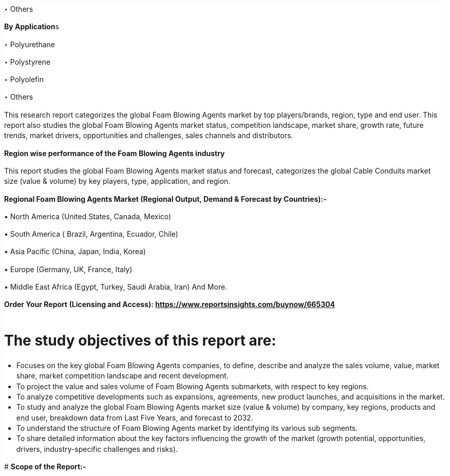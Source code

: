 ‣ Others

<Strong>By Application</Strong>s

‣ Polyurethane

‣ Polystyrene

‣ Polyolefin

‣ Others

This research report categorizes the global Foam Blowing Agents market by top players/brands, region, type and end user. This report also studies the global Foam Blowing Agents market status, competition landscape, market share, growth rate, future trends, market drivers, opportunities and challenges, sales channels and distributors.

<strong>Region wise performance of the Foam Blowing Agents industry</strong><strong> </strong>

This report studies the global Foam Blowing Agents market status and forecast, categorizes the global Cable Conduits market size (value &amp; volume) by key players, type, application, and region. 

<strong>Regional Foam Blowing Agents Market (Regional Output, Demand &amp; Forecast by Countries):-</strong>

• North America (United States, Canada, Mexico)

• South America ( Brazil, Argentina, Ecuador, Chile)

• Asia Pacific (China, Japan, India, Korea)

• Europe (Germany, UK, France, Italy)

• Middle East Africa (Egypt, Turkey, Saudi Arabia, Iran) And More.

<strong>Order Your Report (Licensing and Access): <a href=https://www.reportsinsights.com/buynow/665304 style=color:#0000ff;>https://www.reportsinsights.com/buynow/665304</a></strong>

# <strong>The study objectives of this report are:</strong>
<ul>
  <li>Focuses on the key global Foam Blowing Agents companies, to define, describe and analyze the sales volume, value, market share, market competition landscape and recent development.</li>
  <li>To project the value and sales volume of Foam Blowing Agents submarkets, with respect to key regions.</li>
  <li>To analyze competitive developments such as expansions, agreements, new product launches, and acquisitions in the market.</li>
  <li>To study and analyze the global Foam Blowing Agents market size (value &amp; volume) by company, key regions, products and end user, breakdown data from Last Five Years, and forecast to 2032.</li>
  <li>To understand the structure of Foam Blowing Agents market by identifying its various sub segments.</li>
  <li>To share detailed information about the key factors influencing the growth of the market (growth potential, opportunities, drivers, industry-specific challenges and risks).</li>
</ul>
# <strong>Scope of the Report:-</strong><strong> </strong>
